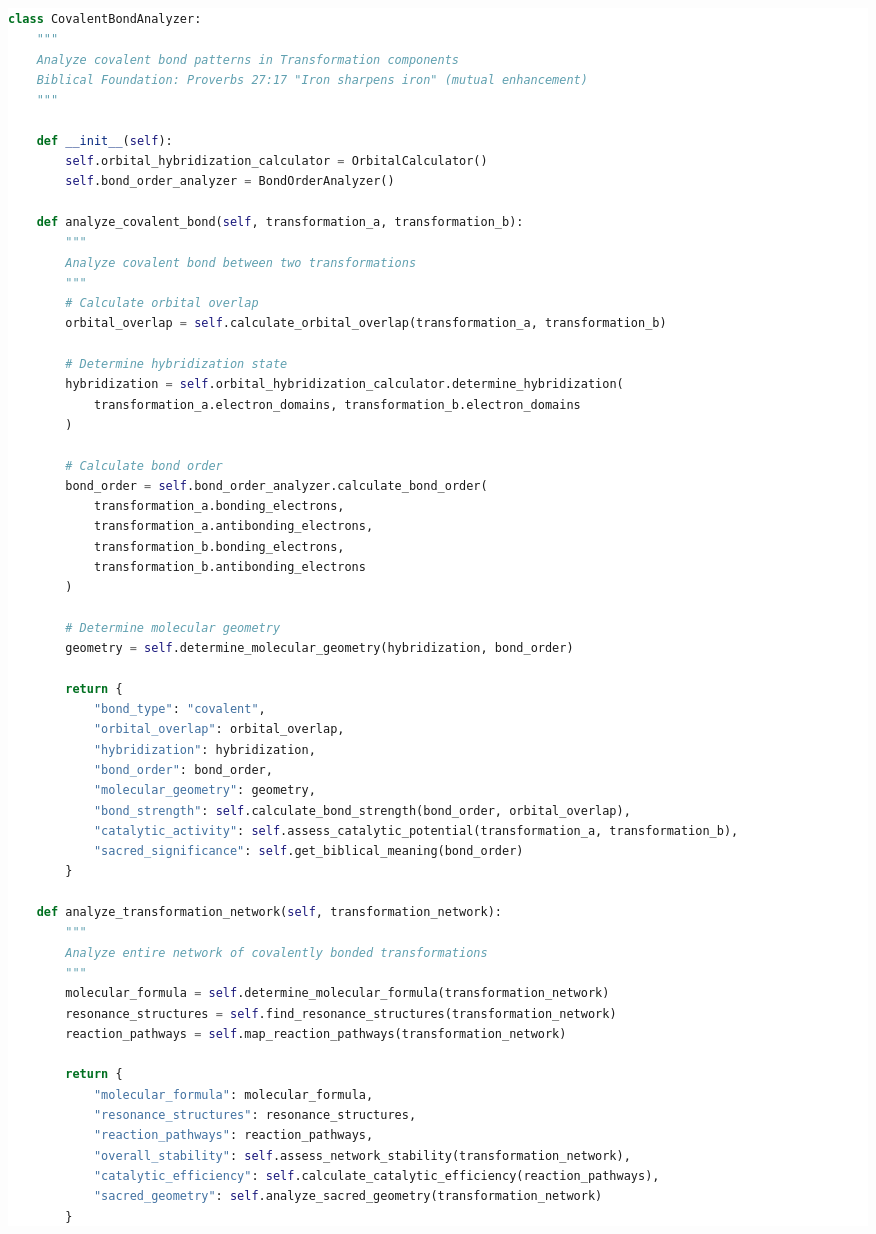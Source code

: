 ```python
class CovalentBondAnalyzer:
    """
    Analyze covalent bond patterns in Transformation components
    Biblical Foundation: Proverbs 27:17 "Iron sharpens iron" (mutual enhancement)
    """
    
    def __init__(self):
        self.orbital_hybridization_calculator = OrbitalCalculator()
        self.bond_order_analyzer = BondOrderAnalyzer()
    
    def analyze_covalent_bond(self, transformation_a, transformation_b):
        """
        Analyze covalent bond between two transformations
        """
        # Calculate orbital overlap
        orbital_overlap = self.calculate_orbital_overlap(transformation_a, transformation_b)
        
        # Determine hybridization state
        hybridization = self.orbital_hybridization_calculator.determine_hybridization(
            transformation_a.electron_domains, transformation_b.electron_domains
        )
        
        # Calculate bond order
        bond_order = self.bond_order_analyzer.calculate_bond_order(
            transformation_a.bonding_electrons,
            transformation_a.antibonding_electrons,
            transformation_b.bonding_electrons,
            transformation_b.antibonding_electrons
        )
        
        # Determine molecular geometry
        geometry = self.determine_molecular_geometry(hybridization, bond_order)
        
        return {
            "bond_type": "covalent",
            "orbital_overlap": orbital_overlap,
            "hybridization": hybridization,
            "bond_order": bond_order,
            "molecular_geometry": geometry,
            "bond_strength": self.calculate_bond_strength(bond_order, orbital_overlap),
            "catalytic_activity": self.assess_catalytic_potential(transformation_a, transformation_b),
            "sacred_significance": self.get_biblical_meaning(bond_order)
        }
    
    def analyze_transformation_network(self, transformation_network):
        """
        Analyze entire network of covalently bonded transformations
        """
        molecular_formula = self.determine_molecular_formula(transformation_network)
        resonance_structures = self.find_resonance_structures(transformation_network)
        reaction_pathways = self.map_reaction_pathways(transformation_network)
        
        return {
            "molecular_formula": molecular_formula,
            "resonance_structures": resonance_structures,
            "reaction_pathways": reaction_pathways,
            "overall_stability": self.assess_network_stability(transformation_network),
            "catalytic_efficiency": self.calculate_catalytic_efficiency(reaction_pathways),
            "sacred_geometry": self.analyze_sacred_geometry(transformation_network)
        }
```
